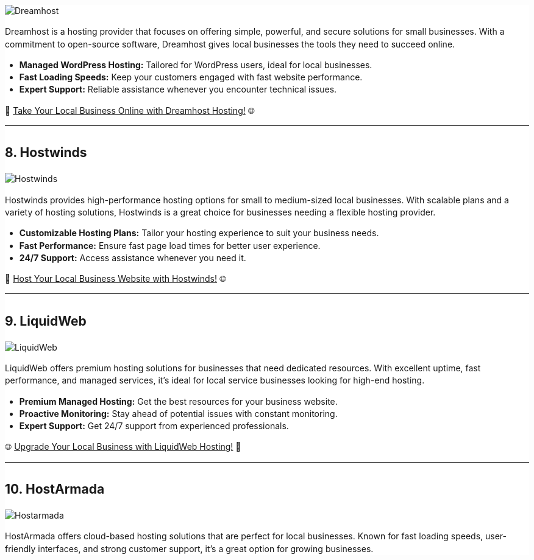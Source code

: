 ![Dreamhost](https://i.imgur.com/rXIg8ip.jpeg "Dreamhost Hosting")

Dreamhost is a hosting provider that focuses on offering simple, powerful, and secure solutions for small businesses. With a commitment to open-source software, Dreamhost gives local businesses the tools they need to succeed online.

- **Managed WordPress Hosting:** Tailored for WordPress users, ideal for local businesses.
- **Fast Loading Speeds:** Keep your customers engaged with fast website performance.
- **Expert Support:** Reliable assistance whenever you encounter technical issues.

🚀 [Take Your Local Business Online with Dreamhost Hosting!](https://snipitx.com/dreamhost-jy) 🌐

---

## 8. Hostwinds

![Hostwinds](https://i.imgur.com/53aSNXx.jpeg "Hostwinds Hosting")

Hostwinds provides high-performance hosting options for small to medium-sized local businesses. With scalable plans and a variety of hosting solutions, Hostwinds is a great choice for businesses needing a flexible hosting provider.

- **Customizable Hosting Plans:** Tailor your hosting experience to suit your business needs.
- **Fast Performance:** Ensure fast page load times for better user experience.
- **24/7 Support:** Access assistance whenever you need it.

🚀 [Host Your Local Business Website with Hostwinds!](https://snipitx.com/hostwinds-jy) 🌐

---

## 9. LiquidWeb

![LiquidWeb](https://i.imgur.com/4IvT9SC.jpeg "Liquidweb Hosting")

LiquidWeb offers premium hosting solutions for businesses that need dedicated resources. With excellent uptime, fast performance, and managed services, it’s ideal for local service businesses looking for high-end hosting.

- **Premium Managed Hosting:** Get the best resources for your business website.
- **Proactive Monitoring:** Stay ahead of potential issues with constant monitoring.
- **Expert Support:** Get 24/7 support from experienced professionals.

🌐 [Upgrade Your Local Business with LiquidWeb Hosting!](https://snipitx.com/liquidweb-jy) 🚀

---

## 10. HostArmada

![Hostarmada](https://i.imgur.com/KFbdf3o.jpeg "Hostarmada Hosting")

HostArmada offers cloud-based hosting solutions that are perfect for local businesses. Known for fast loading speeds, user-friendly interfaces, and strong customer support, it’s a great option for growing businesses.
